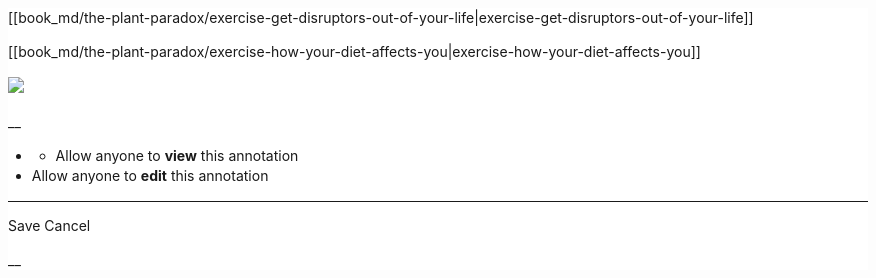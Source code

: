 [[book_md/the-plant-paradox/exercise-get-disruptors-out-of-your-life|exercise-get-disruptors-out-of-your-life]]

[[book_md/the-plant-paradox/exercise-how-your-diet-affects-you|exercise-how-your-diet-affects-you]]

![](https://bat.bing.com/action/0?ti=56018282&Ver=2&mid=7a391bbe-44e2-430c-a66a-384194bf333b&sid=1711133063fa11eebdec89a8b8ae3bbc&vid=171147a063fa11eea7440fcfeb230d96&vids=0&msclkid=N&pi=0&lg=en-US&sw=800&sh=600&sc=24&nwd=1&tl=Shortform%20%7C%20Book&p=https%3A%2F%2Fwww.shortform.com%2Fapp%2Fbook%2Fthe-plant-paradox%2Fchapter-5&r=&lt=365&evt=pageLoad&sv=1&rn=386499)

__

  *   * Allow anyone to **view** this annotation
  * Allow anyone to **edit** this annotation



* * *

Save Cancel

__



